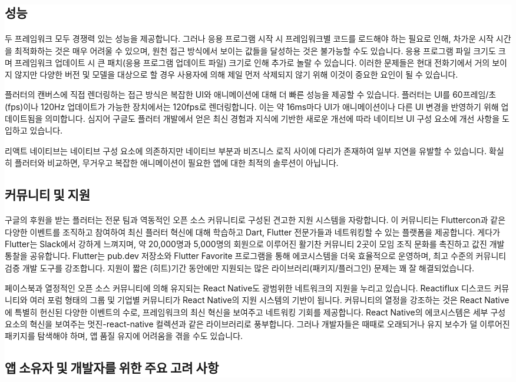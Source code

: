 ## 성능

두 프레임워크 모두 경쟁력 있는 성능을 제공합니다. 그러나 응용 프로그램 시작 시 프레임워크별 코드를 로드해야 하는 필요로 인해, 차가운 시작 시간을 최적화하는 것은 매우 어려울 수 있으며, 원천 접근 방식에서 보이는 값들을 달성하는 것은 불가능할 수도 있습니다. 응용 프로그램 파일 크기도 크며 프레임워크 업데이트 시 큰 패치(응용 프로그램 업데이트 파일) 크기로 인해 추가로 놀랄 수 있습니다. 이러한 문제들은 현대 전화기에서 거의 보이지 않지만 다양한 버전 및 모델을 대상으로 할 경우 사용자에 의해 제일 먼저 삭제되지 않기 위해 이것이 중요한 요인이 될 수 있습니다.

플러터의 캔버스에 직접 렌더링하는 접근 방식은 복잡한 UI와 애니메이션에 대해 더 빠른 성능을 제공할 수 있습니다. 플러터는 UI를 60프레임/초(fps)이나 120Hz 업데이트가 가능한 장치에서는 120fps로 렌더링합니다. 이는 약 16ms마다 UI가 애니메이션이나 다른 UI 변경을 반영하기 위해 업데이트됨을 의미합니다. 심지어 구글도 플러터 개발에서 얻은 최신 경험과 지식에 기반한 새로운 개선에 따라 네이티브 UI 구성 요소에 개선 사항을 도입하고 있습니다.

리액트 네이티브는 네이티브 구성 요소에 의존하지만 네이티브 부분과 비즈니스 로직 사이에 다리가 존재하여 일부 지연을 유발할 수 있습니다. 확실히 플러터와 비교하면, 무거우고 복잡한 애니메이션이 필요한 앱에 대한 최적의 솔루션이 아닙니다.



<ins class="adsbygoogle"
     style="display:block"
     data-ad-client="ca-pub-4877378276818686"
     data-ad-slot="1898504329"
     data-ad-format="auto"
     data-full-width-responsive="true"></ins>

<script>
     (adsbygoogle = window.adsbygoogle || []).push({});
</script>

## 커뮤니티 및 지원

구글의 후원을 받는 플러터는 전문 팀과 역동적인 오픈 소스 커뮤니티로 구성된 견고한 지원 시스템을 자랑합니다. 이 커뮤니티는 Fluttercon과 같은 다양한 이벤트를 조직하고 참여하여 최신 플러터 혁신에 대해 학습하고 Dart, Flutter 전문가들과 네트워킹할 수 있는 플랫폼을 제공합니다. 게다가 Flutter는 Slack에서 강하게 느껴지며, 약 20,000명과 5,000명의 회원으로 이루어진 활기찬 커뮤니티 2곳이 모임 조직 문화를 촉진하고 값진 개발 통찰을 공유합니다. Flutter는 pub.dev 저장소와 Flutter Favorite 프로그램을 통해 에코시스템을 더욱 효율적으로 운영하며, 최고 수준의 커뮤니티 검증 개발 도구를 강조합니다. 지원이 짧은 (히트)기간 동안에만 지원되는 많은 라이브러리(패키지/플러그인) 문제는 꽤 잘 해결되었습니다.

페이스북과 열정적인 오픈 소스 커뮤니티에 의해 유지되는 React Native도 광범위한 네트워크의 지원을 누리고 있습니다. Reactiflux 디스코드 커뮤니티와 여러 포럼 형태의 그룹 및 기업별 커뮤니티가 React Native의 지원 시스템의 기반이 됩니다. 커뮤니티의 열정을 강조하는 것은 React Native에 특별히 헌신된 다양한 이벤트의 수로, 프레임워크의 최신 혁신을 보여주고 네트워킹 기회를 제공합니다. React Native의 에코시스템은 세부 구성요소의 혁신을 보여주는 멋진-react-native 컬렉션과 같은 라이브러리로 풍부합니다. 그러나 개발자들은 때때로 오래되거나 유지 보수가 덜 이루어진 패키지를 탐색해야 하며, 앱 품질 유지에 어려움을 겪을 수도 있습니다.

## 앱 소유자 및 개발자를 위한 주요 고려 사항



<ins class="adsbygoogle"
     style="display:block"
     data-ad-client="ca-pub-4877378276818686"
     data-ad-slot="1898504329"
     data-ad-format="auto"
     data-full-width-responsive="true"></ins>

<script>
     (adsbygoogle = window.adsbygoogle || []).push({});
</script>
